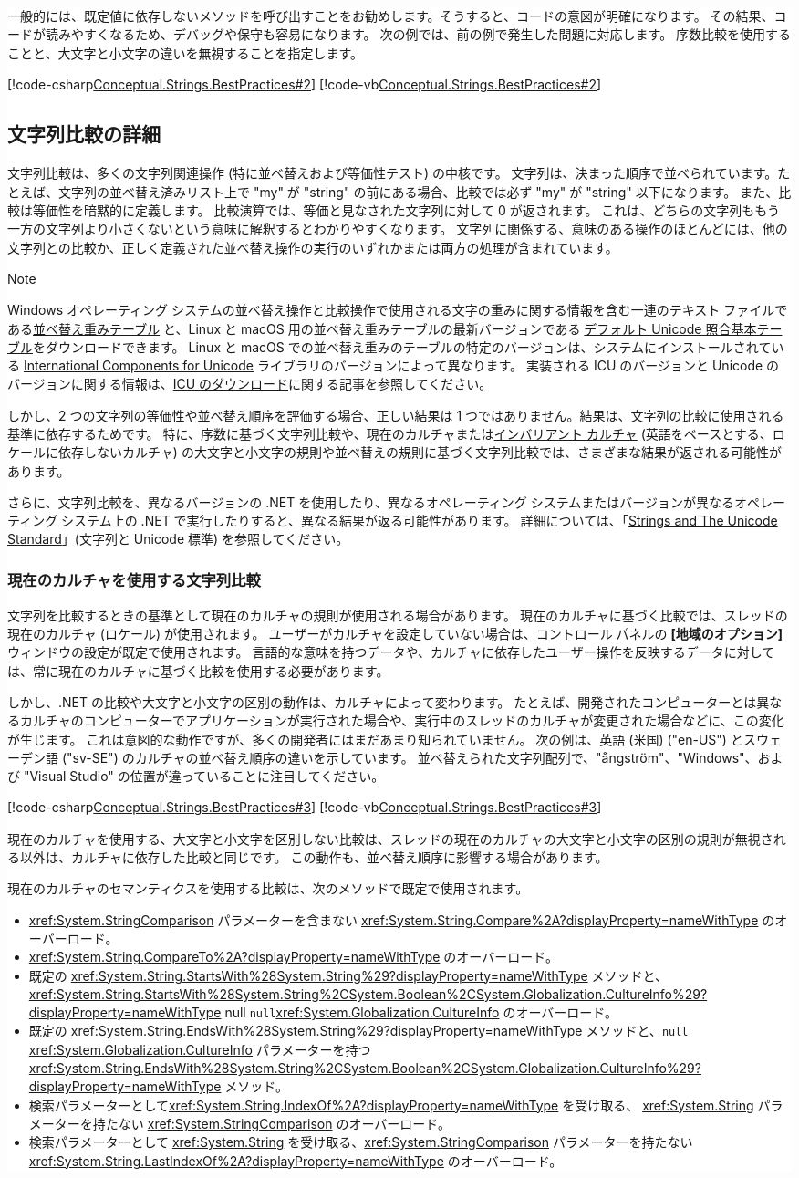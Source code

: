 一般的には、既定値に依存しないメソッドを呼び出すことをお勧めします。そうすると、コードの意図が明確になります。 その結果、コードが読みやすくなるため、デバッグや保守も容易になります。 次の例では、前の例で発生した問題に対応します。 序数比較を使用することと、大文字と小文字の違いを無視することを指定します。

[!code-csharp[Conceptual.Strings.BestPractices#2](~/samples/snippets/csharp/VS_Snippets_CLR/conceptual.strings.bestpractices/cs/explicitargs1.cs#2)]
[!code-vb[Conceptual.Strings.BestPractices#2](~/samples/snippets/visualbasic/VS_Snippets_CLR/conceptual.strings.bestpractices/vb/explicitargs1.vb#2)]

## <a name="the-details-of-string-comparison"></a>文字列比較の詳細

文字列比較は、多くの文字列関連操作 (特に並べ替えおよび等価性テスト) の中核です。 文字列は、決まった順序で並べられています。たとえば、文字列の並べ替え済みリスト上で "my" が "string" の前にある場合、比較では必ず "my" が "string" 以下になります。 また、比較は等価性を暗黙的に定義します。 比較演算では、等価と見なされた文字列に対して 0 が返されます。 これは、どちらの文字列ももう一方の文字列より小さくないという意味に解釈するとわかりやすくなります。 文字列に関係する、意味のある操作のほとんどには、他の文字列との比較か、正しく定義された並べ替え操作の実行のいずれかまたは両方の処理が含まれています。

> [!NOTE]
> Windows オペレーティング システムの並べ替え操作と比較操作で使用される文字の重みに関する情報を含む一連のテキスト ファイルである[並べ替え重みテーブル](https://www.microsoft.com/download/details.aspx?id=10921) と、Linux と macOS 用の並べ替え重みテーブルの最新バージョンである [デフォルト Unicode 照合基本テーブル](https://www.unicode.org/Public/UCA/latest/allkeys.txt)をダウンロードできます。 Linux と macOS での並べ替え重みのテーブルの特定のバージョンは、システムにインストールされている [International Components for Unicode](http://site.icu-project.org/) ライブラリのバージョンによって異なります。 実装される ICU のバージョンと Unicode のバージョンに関する情報は、[ICU のダウンロード](http://site.icu-project.org/download)に関する記事を参照してください。

しかし、2 つの文字列の等価性や並べ替え順序を評価する場合、正しい結果は 1 つではありません。結果は、文字列の比較に使用される基準に依存するためです。 特に、序数に基づく文字列比較や、現在のカルチャまたは[インバリアント カルチャ](xref:System.Globalization.CultureInfo.InvariantCulture) (英語をベースとする、ロケールに依存しないカルチャ) の大文字と小文字の規則や並べ替えの規則に基づく文字列比較では、さまざまな結果が返される可能性があります。

さらに、文字列比較を、異なるバージョンの .NET を使用したり、異なるオペレーティング システムまたはバージョンが異なるオペレーティング システム上の .NET で実行したりすると、異なる結果が返る可能性があります。 詳細については、「[Strings and The Unicode Standard](xref:System.String#Unicode)」(文字列と Unicode 標準) を参照してください。

### <a name="string-comparisons-that-use-the-current-culture"></a>現在のカルチャを使用する文字列比較

文字列を比較するときの基準として現在のカルチャの規則が使用される場合があります。 現在のカルチャに基づく比較では、スレッドの現在のカルチャ (ロケール) が使用されます。 ユーザーがカルチャを設定していない場合は、コントロール パネルの **[地域のオプション]** ウィンドウの設定が既定で使用されます。 言語的な意味を持つデータや、カルチャに依存したユーザー操作を反映するデータに対しては、常に現在のカルチャに基づく比較を使用する必要があります。

しかし、.NET の比較や大文字と小文字の区別の動作は、カルチャによって変わります。 たとえば、開発されたコンピューターとは異なるカルチャのコンピューターでアプリケーションが実行された場合や、実行中のスレッドのカルチャが変更された場合などに、この変化が生じます。 これは意図的な動作ですが、多くの開発者にはまだあまり知られていません。 次の例は、英語 (米国) ("en-US") とスウェーデン語 ("sv-SE") のカルチャの並べ替え順序の違いを示しています。 並べ替えられた文字列配列で、"ångström"、"Windows"、および "Visual Studio" の位置が違っていることに注目してください。

[!code-csharp[Conceptual.Strings.BestPractices#3](~/samples/snippets/csharp/VS_Snippets_CLR/conceptual.strings.bestpractices/cs/comparison1.cs#3)]
[!code-vb[Conceptual.Strings.BestPractices#3](~/samples/snippets/visualbasic/VS_Snippets_CLR/conceptual.strings.bestpractices/vb/comparison1.vb#3)]

現在のカルチャを使用する、大文字と小文字を区別しない比較は、スレッドの現在のカルチャの大文字と小文字の区別の規則が無視される以外は、カルチャに依存した比較と同じです。 この動作も、並べ替え順序に影響する場合があります。

現在のカルチャのセマンティクスを使用する比較は、次のメソッドで既定で使用されます。

- <xref:System.StringComparison> パラメーターを含まない <xref:System.String.Compare%2A?displayProperty=nameWithType> のオーバーロード。
- <xref:System.String.CompareTo%2A?displayProperty=nameWithType> のオーバーロード。
- 既定の <xref:System.String.StartsWith%28System.String%29?displayProperty=nameWithType> メソッドと、 <xref:System.String.StartsWith%28System.String%2CSystem.Boolean%2CSystem.Globalization.CultureInfo%29?displayProperty=nameWithType> null `null`<xref:System.Globalization.CultureInfo> のオーバーロード。
- 既定の <xref:System.String.EndsWith%28System.String%29?displayProperty=nameWithType> メソッドと、`null`<xref:System.Globalization.CultureInfo> パラメーターを持つ <xref:System.String.EndsWith%28System.String%2CSystem.Boolean%2CSystem.Globalization.CultureInfo%29?displayProperty=nameWithType> メソッド。
- 検索パラメーターとして<xref:System.String.IndexOf%2A?displayProperty=nameWithType> を受け取る、 <xref:System.String> パラメーターを持たない <xref:System.StringComparison> のオーバーロード。
- 検索パラメーターとして <xref:System.String> を受け取る、<xref:System.StringComparison> パラメーターを持たない <xref:System.String.LastIndexOf%2A?displayProperty=nameWithType> のオーバーロード。
